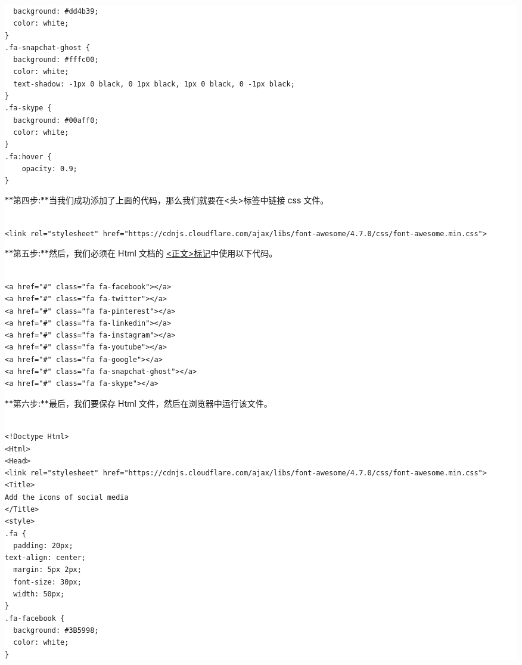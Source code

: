 ```
  background: #dd4b39;
  color: white;
}
.fa-snapchat-ghost {
  background: #fffc00;
  color: white;
  text-shadow: -1px 0 black, 0 1px black, 1px 0 black, 0 -1px black;
}
.fa-skype {
  background: #00aff0;
  color: white;
}
.fa:hover {
    opacity: 0.9;
}

```

**第四步:**当我们成功添加了上面的代码，那么我们就要在<头>标签中链接 css 文件。

```

<link rel="stylesheet" href="https://cdnjs.cloudflare.com/ajax/libs/font-awesome/4.7.0/css/font-awesome.min.css"> 

```

**第五步:**然后，我们必须在 Html 文档的 [<正文>标记](https://www.javatpoint.com/html-body-tag)中使用以下代码。

```

<a href="#" class="fa fa-facebook"></a>
<a href="#" class="fa fa-twitter"></a>
<a href="#" class="fa fa-pinterest"></a>
<a href="#" class="fa fa-linkedin"></a>
<a href="#" class="fa fa-instagram"></a>
<a href="#" class="fa fa-youtube"></a>
<a href="#" class="fa fa-google"></a>
<a href="#" class="fa fa-snapchat-ghost"></a>
<a href="#" class="fa fa-skype"></a>

```

**第六步:**最后，我们要保存 Html 文件，然后在浏览器中运行该文件。

```

<!Doctype Html>
<Html>   
<Head>   
<link rel="stylesheet" href="https://cdnjs.cloudflare.com/ajax/libs/font-awesome/4.7.0/css/font-awesome.min.css"> 
<Title>   
Add the icons of social media
</Title>
<style>
.fa {
  padding: 20px;
text-align: center;
  margin: 5px 2px;
  font-size: 30px;
  width: 50px;
}
.fa-facebook {
  background: #3B5998;
  color: white;
}
```
